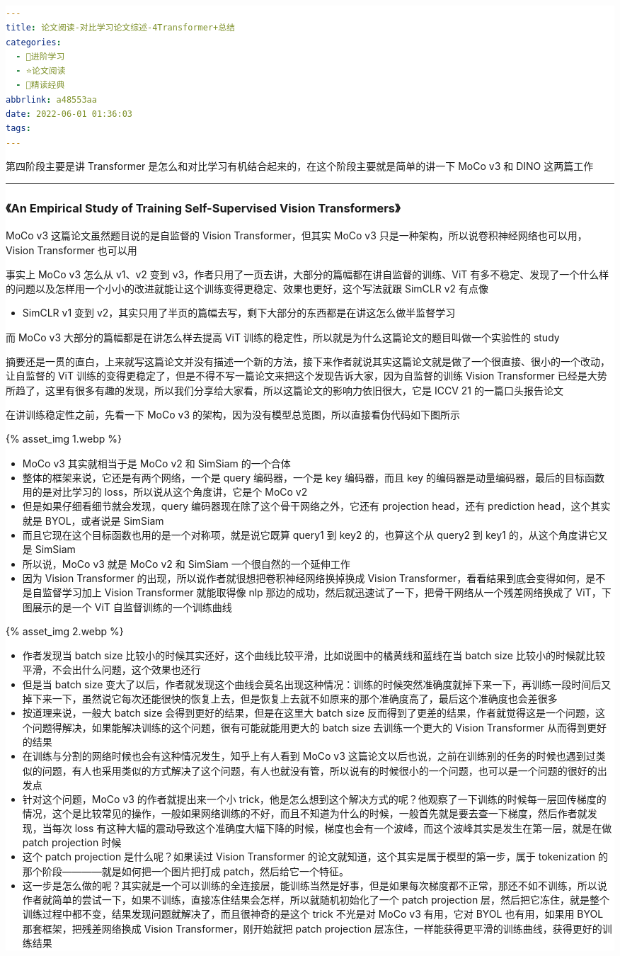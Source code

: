 ```yaml
---
title: 论文阅读-对比学习论文综述-4Transformer+总结
categories:
  - 🌙进阶学习
  - ⭐论文阅读
  - 💫精读经典
abbrlink: a48553aa
date: 2022-06-01 01:36:03
tags:
---
```


第四阶段主要是讲 Transformer 是怎么和对比学习有机结合起来的，在这个阶段主要就是简单的讲一下 MoCo v3 和 DINO 这两篇工作



***

### 《An Empirical Study of Training Self-Supervised Vision Transformers》

MoCo v3 这篇论文虽然题目说的是自监督的 Vision Transformer，但其实 MoCo v3 只是一种架构，所以说卷积神经网络也可以用，Vision Transformer 也可以用

事实上 MoCo v3 怎么从 v1、v2 变到 v3，作者只用了一页去讲，大部分的篇幅都在讲自监督的训练、ViT 有多不稳定、发现了一个什么样的问题以及怎样用一个小小的改进就能让这个训练变得更稳定、效果也更好，这个写法就跟 SimCLR v2 有点像

- SimCLR v1 变到 v2，其实只用了半页的篇幅去写，剩下大部分的东西都是在讲这怎么做半监督学习

而 MoCo v3 大部分的篇幅都是在讲怎么样去提高 ViT 训练的稳定性，所以就是为什么这篇论文的题目叫做一个实验性的 study

摘要还是一贯的直白，上来就写这篇论文并没有描述一个新的方法，接下来作者就说其实这篇论文就是做了一个很直接、很小的一个改动，让自监督的 ViT 训练的变得更稳定了，但是不得不写一篇论文来把这个发现告诉大家，因为自监督的训练 Vision Transformer 已经是大势所趋了，这里有很多有趣的发现，所以我们分享给大家看，所以这篇论文的影响力依旧很大，它是 ICCV 21 的一篇口头报告论文

在讲训练稳定性之前，先看一下 MoCo v3 的架构，因为没有模型总览图，所以直接看伪代码如下图所示

{% asset_img 1.webp %}

- MoCo v3 其实就相当于是 MoCo v2 和 SimSiam 的一个合体
- 整体的框架来说，它还是有两个网络，一个是 query 编码器，一个是 key 编码器，而且 key 的编码器是动量编码器，最后的目标函数用的是对比学习的 loss，所以说从这个角度讲，它是个 MoCo v2
- 但是如果仔细看细节就会发现，query 编码器现在除了这个骨干网络之外，它还有 projection head，还有 prediction head，这个其实就是 BYOL，或者说是 SimSiam
- 而且它现在这个目标函数也用的是一个对称项，就是说它既算 query1 到 key2 的，也算这个从 query2 到 key1 的，从这个角度讲它又是 SimSiam
- 所以说，MoCo v3 就是 MoCo v2 和 SimSiam 一个很自然的一个延伸工作
- 因为 Vision Transformer 的出现，所以说作者就很想把卷积神经网络换掉换成 Vision Transformer，看看结果到底会变得如何，是不是自监督学习加上 Vision Transformer 就能取得像 nlp 那边的成功，然后就迅速试了一下，把骨干网络从一个残差网络换成了 ViT，下图展示的是一个 ViT 自监督训练的一个训练曲线

{% asset_img 2.webp %}

- 作者发现当 batch size 比较小的时候其实还好，这个曲线比较平滑，比如说图中的橘黄线和蓝线在当 batch size 比较小的时候就比较平滑，不会出什么问题，这个效果也还行
- 但是当 batch size 变大了以后，作者就发现这个曲线会莫名出现这种情况：训练的时候突然准确度就掉下来一下，再训练一段时间后又掉下来一下，虽然说它每次还能很快的恢复上去，但是恢复上去就不如原来的那个准确度高了，最后这个准确度也会差很多
- 按道理来说，一般大 batch size 会得到更好的结果，但是在这里大 batch size 反而得到了更差的结果，作者就觉得这是一个问题，这个问题得解决，如果能解决训练的这个问题，很有可能就能用更大的 batch size 去训练一个更大的 Vision Transformer 从而得到更好的结果
- 在训练与分割的网络时候也会有这种情况发生，知乎上有人看到 MoCo v3 这篇论文以后也说，之前在训练别的任务的时候也遇到过类似的问题，有人也采用类似的方式解决了这个问题，有人也就没有管，所以说有的时候很小的一个问题，也可以是一个问题的很好的出发点
- 针对这个问题，MoCo v3 的作者就提出来一个小 trick，他是怎么想到这个解决方式的呢？他观察了一下训练的时候每一层回传梯度的情况，这个是比较常见的操作，一般如果网络训练的不好，而且不知道为什么的时候，一般首先就是要去查一下梯度，然后作者就发现，当每次 loss 有这种大幅的震动导致这个准确度大幅下降的时候，梯度也会有一个波峰，而这个波峰其实是发生在第一层，就是在做 patch projection 时候
- 这个 patch projection 是什么呢？如果读过 Vision Transformer 的论文就知道，这个其实是属于模型的第一步，属于 tokenization 的那个阶段————就是如何把一个图片把打成 patch，然后给它一个特征。
- 这一步是怎么做的呢？其实就是一个可以训练的全连接层，能训练当然是好事，但是如果每次梯度都不正常，那还不如不训练，所以说作者就简单的尝试一下，如果不训练，直接冻住结果会怎样，所以就随机初始化了一个 patch projection 层，然后把它冻住，就是整个训练过程中都不变，结果发现问题就解决了，而且很神奇的是这个 trick 不光是对 MoCo v3 有用，它对 BYOL 也有用，如果用 BYOL 那套框架，把残差网络换成 Vision Transformer，刚开始就把 patch projection 层冻住，一样能获得更平滑的训练曲线，获得更好的训练结果
